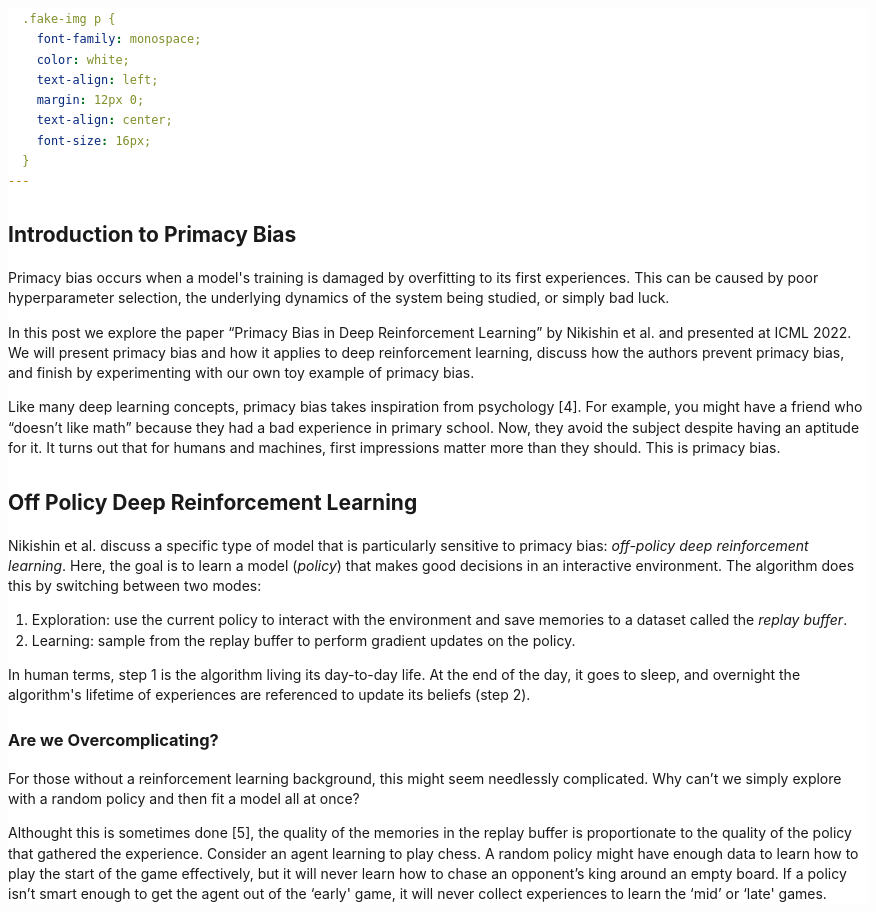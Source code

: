 ```yaml
  .fake-img p {
    font-family: monospace;
    color: white;
    text-align: left;
    margin: 12px 0;
    text-align: center;
    font-size: 16px;
  }
---
```


## Introduction to Primacy Bias

Primacy bias occurs when a model's training is damaged by overfitting to its first experiences. This can be caused by poor hyperparameter selection, the underlying dynamics of the system being studied, or simply bad luck. 

In this post we explore the paper “Primacy Bias in Deep Reinforcement Learning” by Nikishin et al. and presented at ICML 2022. We will present primacy bias and how it applies to deep reinforcement learning, discuss how the authors prevent primacy bias, and finish by experimenting with our own toy example of primacy bias.

Like many deep learning concepts, primacy bias takes inspiration from psychology [4]. For example, you might have a friend who “doesn’t like math” because they had a bad experience in primary school. Now, they avoid the subject despite having an aptitude for it. It turns out that for humans and machines, first impressions matter more than they should. This is primacy bias.

## Off Policy Deep Reinforcement Learning

Nikishin et al. discuss a specific type of model that is particularly sensitive to primacy bias: *off-policy deep reinforcement learning*. Here, the goal is to learn a model (*policy*) that makes good decisions in an interactive environment. The algorithm does this by switching between two modes:

1.  Exploration: use the current policy to interact with the environment and save memories to a dataset called the *replay buffer*.
2.  Learning: sample from the replay buffer to perform gradient updates on the policy.

In human terms, step 1 is the algorithm living its day-to-day life. At the end of the day, it goes to sleep, and overnight the algorithm's lifetime of experiences are referenced to update its beliefs (step 2).

### Are we Overcomplicating?
For those without a reinforcement learning background, this might seem needlessly complicated. Why can’t we simply explore with a random policy and then fit a model all at once?

Althought this is sometimes done [5], the quality of the memories in the replay buffer is proportionate to the quality of the policy that gathered the experience. Consider an agent learning to play chess. A random policy might have enough data to learn how to play the start of the game effectively, but it will never learn how to chase an opponent’s king around an empty board. If a policy isn’t smart enough to get the agent out of the ‘early' game, it will never collect experiences to learn the ‘mid’ or ‘late' games.
